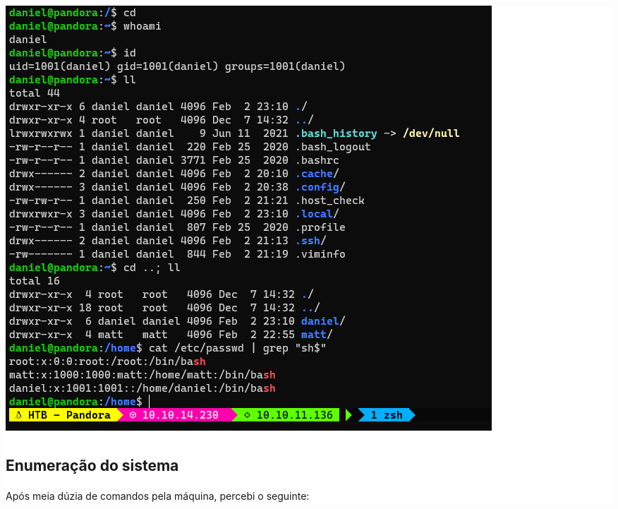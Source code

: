![foothold](Assets/HTB-Linux-Easy-Pandora/foothold.png)

## Enumeração do sistema

Após meia dúzia de comandos pela máquina, percebi o seguinte:
